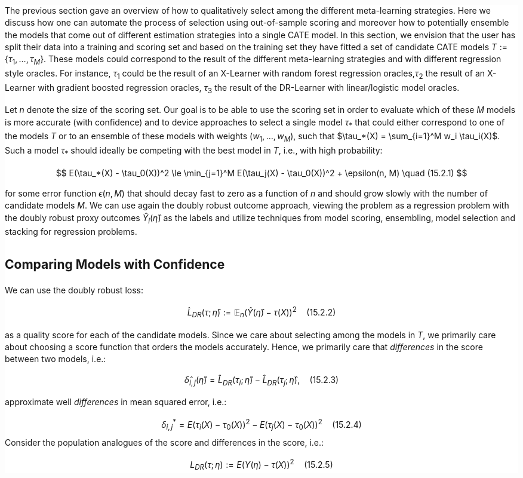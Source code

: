 The previous section gave an overview of how to qualitatively select among the different meta-learning strategies. Here we discuss how one can automate the process of selection using out-of-sample scoring and moreover how to potentially ensemble the models that come out of different estimation strategies into a single CATE model. In this section, we envision that the user has split their data into a training and scoring set and based on the training set they have fitted a set of candidate CATE models $T := \{\tau_1, \dots, \tau_M\}$. These models could correspond to the result of the different meta-learning strategies and with different regression style oracles. For instance, $\tau_1$ could be the result of an X-Learner with random forest regression oracles,$\tau_2$ the result of an X-Learner with gradient boosted regression oracles, $\tau_3$ the result of the DR-Learner with linear/logistic model oracles.

Let $n$ denote the size of the scoring set. Our goal is to be able to use the scoring set in order to evaluate which of these $M$ models is more accurate (with confidence) and to device approaches to select a single model $\tau_*$ that could either correspond to one of the models $T$ or to an ensemble of these models with weights $(w_1, \dots, w_M)$, such that $\tau_*(X) = \sum_{i=1}^M w_i \tau_i(X)$. Such a model $\tau_*$ should ideally be competing with the best model in $T$, i.e., with high probability:

$$
E(\tau_*(X) - \tau_0(X))^2 \le \min_{j=1}^M E(\tau_j(X) - \tau_0(X))^2 + \epsilon(n, M) \quad (15.2.1)
$$

for some error function $\epsilon(n, M)$ that should decay fast to zero as a function of $n$ and should grow slowly with the number of candidate models $M$. We can use again the doubly robust outcome approach, viewing the problem as a regression problem with the doubly robust proxy outcomes $\hat{Y}_i(\hat{\eta})$ as the labels and utilize techniques from model scoring, ensembling, model selection and stacking for regression problems.

## Comparing Models with Confidence

We can use the doubly robust loss:

$$
\hat{L}_{DR}(\tau; \hat{\eta}) := \mathbb{E}_n(\hat{Y}(\hat{\eta}) - \tau(X))^2 \quad (15.2.2)
$$

as a quality score for each of the candidate models. Since we care about selecting among the models in $T$, we primarily care about choosing a score function that orders the models accurately. Hence, we primarily care that *differences* in the score between two models, i.e.:

$$
\hat{\delta}_{i,j}(\hat{\eta}) = \hat{L}_{DR}(\tau_i; \hat{\eta}) - \hat{L}_{DR}(\tau_j; \hat{\eta}), \quad (15.2.3)
$$

approximate well *differences* in mean squared error, i.e.:

$$
\delta_{i,j}^* = E(\tau_i(X) - \tau_0(X))^2 - E(\tau_j(X) - \tau_0(X))^2 \quad (15.2.4)
$$Consider the population analogues of the score and differences
in the score, i.e.:

$$
L_{DR}(\tau; \eta) := E(Y(\eta) - \tau(X))^2 \quad (15.2.5)
$$
